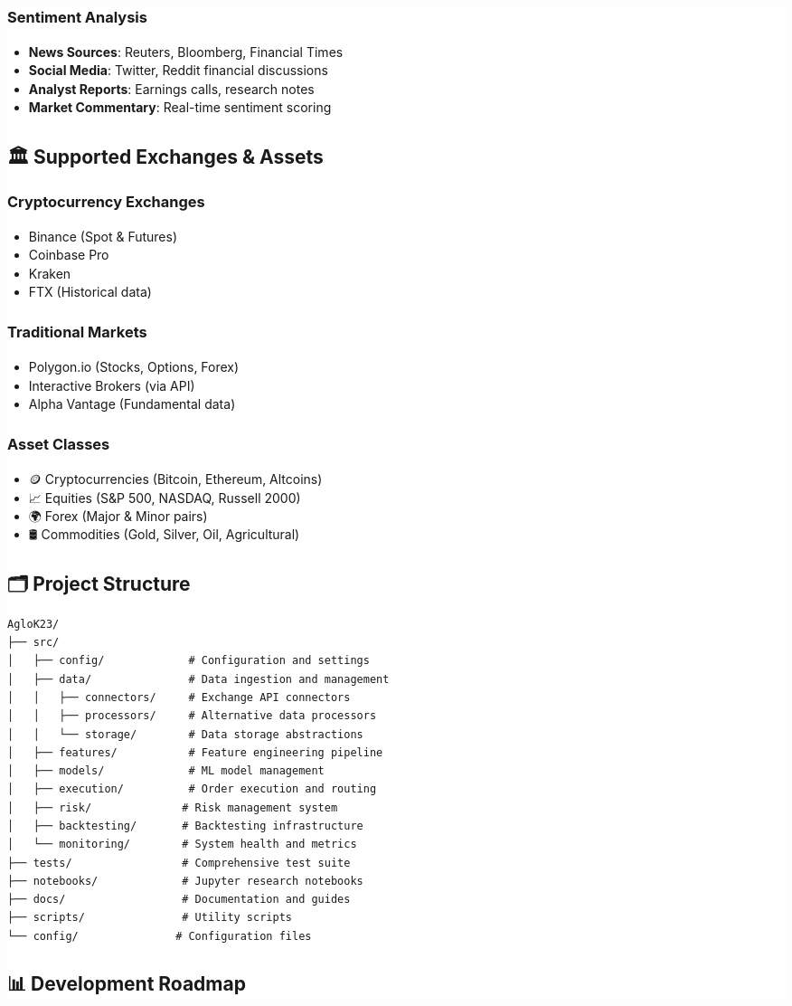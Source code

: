 ### **Sentiment Analysis**
- **News Sources**: Reuters, Bloomberg, Financial Times
- **Social Media**: Twitter, Reddit financial discussions
- **Analyst Reports**: Earnings calls, research notes
- **Market Commentary**: Real-time sentiment scoring

## 🏛️ **Supported Exchanges & Assets**

### **Cryptocurrency Exchanges**
- Binance (Spot & Futures)
- Coinbase Pro
- Kraken
- FTX (Historical data)

### **Traditional Markets**
- Polygon.io (Stocks, Options, Forex)
- Interactive Brokers (via API)
- Alpha Vantage (Fundamental data)

### **Asset Classes**
- 🪙 Cryptocurrencies (Bitcoin, Ethereum, Altcoins)
- 📈 Equities (S&P 500, NASDAQ, Russell 2000)
- 🌍 Forex (Major & Minor pairs)
- 🛢️ Commodities (Gold, Silver, Oil, Agricultural)

## 🗂️ **Project Structure**

```
AgloK23/
├── src/
│   ├── config/             # Configuration and settings
│   ├── data/               # Data ingestion and management
│   │   ├── connectors/     # Exchange API connectors
│   │   ├── processors/     # Alternative data processors
│   │   └── storage/        # Data storage abstractions
│   ├── features/           # Feature engineering pipeline
│   ├── models/             # ML model management
│   ├── execution/          # Order execution and routing
│   ├── risk/              # Risk management system
│   ├── backtesting/       # Backtesting infrastructure
│   └── monitoring/        # System health and metrics
├── tests/                 # Comprehensive test suite
├── notebooks/             # Jupyter research notebooks
├── docs/                  # Documentation and guides
├── scripts/               # Utility scripts
└── config/               # Configuration files
```

## 📊 **Development Roadmap**
